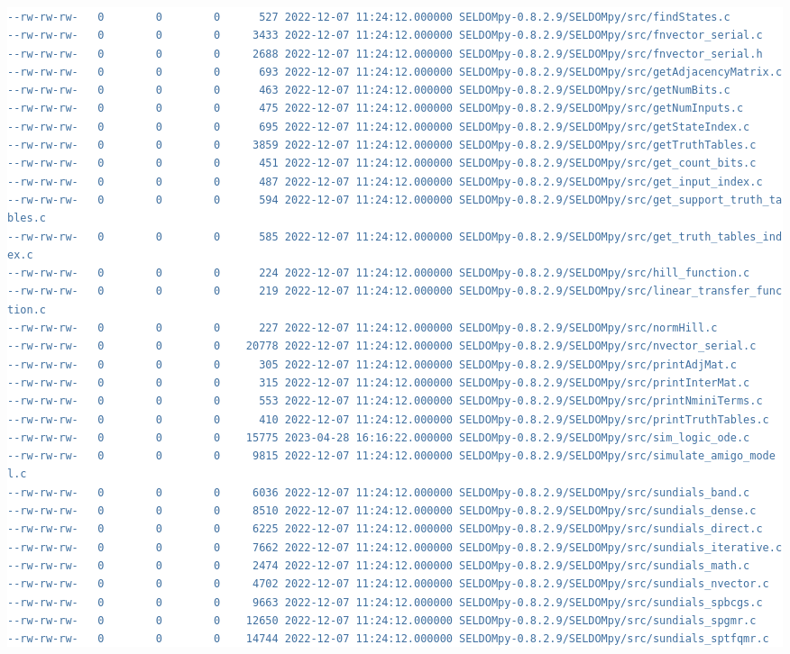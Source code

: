 ```diff
--rw-rw-rw-   0        0        0      527 2022-12-07 11:24:12.000000 SELDOMpy-0.8.2.9/SELDOMpy/src/findStates.c
--rw-rw-rw-   0        0        0     3433 2022-12-07 11:24:12.000000 SELDOMpy-0.8.2.9/SELDOMpy/src/fnvector_serial.c
--rw-rw-rw-   0        0        0     2688 2022-12-07 11:24:12.000000 SELDOMpy-0.8.2.9/SELDOMpy/src/fnvector_serial.h
--rw-rw-rw-   0        0        0      693 2022-12-07 11:24:12.000000 SELDOMpy-0.8.2.9/SELDOMpy/src/getAdjacencyMatrix.c
--rw-rw-rw-   0        0        0      463 2022-12-07 11:24:12.000000 SELDOMpy-0.8.2.9/SELDOMpy/src/getNumBits.c
--rw-rw-rw-   0        0        0      475 2022-12-07 11:24:12.000000 SELDOMpy-0.8.2.9/SELDOMpy/src/getNumInputs.c
--rw-rw-rw-   0        0        0      695 2022-12-07 11:24:12.000000 SELDOMpy-0.8.2.9/SELDOMpy/src/getStateIndex.c
--rw-rw-rw-   0        0        0     3859 2022-12-07 11:24:12.000000 SELDOMpy-0.8.2.9/SELDOMpy/src/getTruthTables.c
--rw-rw-rw-   0        0        0      451 2022-12-07 11:24:12.000000 SELDOMpy-0.8.2.9/SELDOMpy/src/get_count_bits.c
--rw-rw-rw-   0        0        0      487 2022-12-07 11:24:12.000000 SELDOMpy-0.8.2.9/SELDOMpy/src/get_input_index.c
--rw-rw-rw-   0        0        0      594 2022-12-07 11:24:12.000000 SELDOMpy-0.8.2.9/SELDOMpy/src/get_support_truth_tables.c
--rw-rw-rw-   0        0        0      585 2022-12-07 11:24:12.000000 SELDOMpy-0.8.2.9/SELDOMpy/src/get_truth_tables_index.c
--rw-rw-rw-   0        0        0      224 2022-12-07 11:24:12.000000 SELDOMpy-0.8.2.9/SELDOMpy/src/hill_function.c
--rw-rw-rw-   0        0        0      219 2022-12-07 11:24:12.000000 SELDOMpy-0.8.2.9/SELDOMpy/src/linear_transfer_function.c
--rw-rw-rw-   0        0        0      227 2022-12-07 11:24:12.000000 SELDOMpy-0.8.2.9/SELDOMpy/src/normHill.c
--rw-rw-rw-   0        0        0    20778 2022-12-07 11:24:12.000000 SELDOMpy-0.8.2.9/SELDOMpy/src/nvector_serial.c
--rw-rw-rw-   0        0        0      305 2022-12-07 11:24:12.000000 SELDOMpy-0.8.2.9/SELDOMpy/src/printAdjMat.c
--rw-rw-rw-   0        0        0      315 2022-12-07 11:24:12.000000 SELDOMpy-0.8.2.9/SELDOMpy/src/printInterMat.c
--rw-rw-rw-   0        0        0      553 2022-12-07 11:24:12.000000 SELDOMpy-0.8.2.9/SELDOMpy/src/printNminiTerms.c
--rw-rw-rw-   0        0        0      410 2022-12-07 11:24:12.000000 SELDOMpy-0.8.2.9/SELDOMpy/src/printTruthTables.c
--rw-rw-rw-   0        0        0    15775 2023-04-28 16:16:22.000000 SELDOMpy-0.8.2.9/SELDOMpy/src/sim_logic_ode.c
--rw-rw-rw-   0        0        0     9815 2022-12-07 11:24:12.000000 SELDOMpy-0.8.2.9/SELDOMpy/src/simulate_amigo_model.c
--rw-rw-rw-   0        0        0     6036 2022-12-07 11:24:12.000000 SELDOMpy-0.8.2.9/SELDOMpy/src/sundials_band.c
--rw-rw-rw-   0        0        0     8510 2022-12-07 11:24:12.000000 SELDOMpy-0.8.2.9/SELDOMpy/src/sundials_dense.c
--rw-rw-rw-   0        0        0     6225 2022-12-07 11:24:12.000000 SELDOMpy-0.8.2.9/SELDOMpy/src/sundials_direct.c
--rw-rw-rw-   0        0        0     7662 2022-12-07 11:24:12.000000 SELDOMpy-0.8.2.9/SELDOMpy/src/sundials_iterative.c
--rw-rw-rw-   0        0        0     2474 2022-12-07 11:24:12.000000 SELDOMpy-0.8.2.9/SELDOMpy/src/sundials_math.c
--rw-rw-rw-   0        0        0     4702 2022-12-07 11:24:12.000000 SELDOMpy-0.8.2.9/SELDOMpy/src/sundials_nvector.c
--rw-rw-rw-   0        0        0     9663 2022-12-07 11:24:12.000000 SELDOMpy-0.8.2.9/SELDOMpy/src/sundials_spbcgs.c
--rw-rw-rw-   0        0        0    12650 2022-12-07 11:24:12.000000 SELDOMpy-0.8.2.9/SELDOMpy/src/sundials_spgmr.c
--rw-rw-rw-   0        0        0    14744 2022-12-07 11:24:12.000000 SELDOMpy-0.8.2.9/SELDOMpy/src/sundials_sptfqmr.c
```